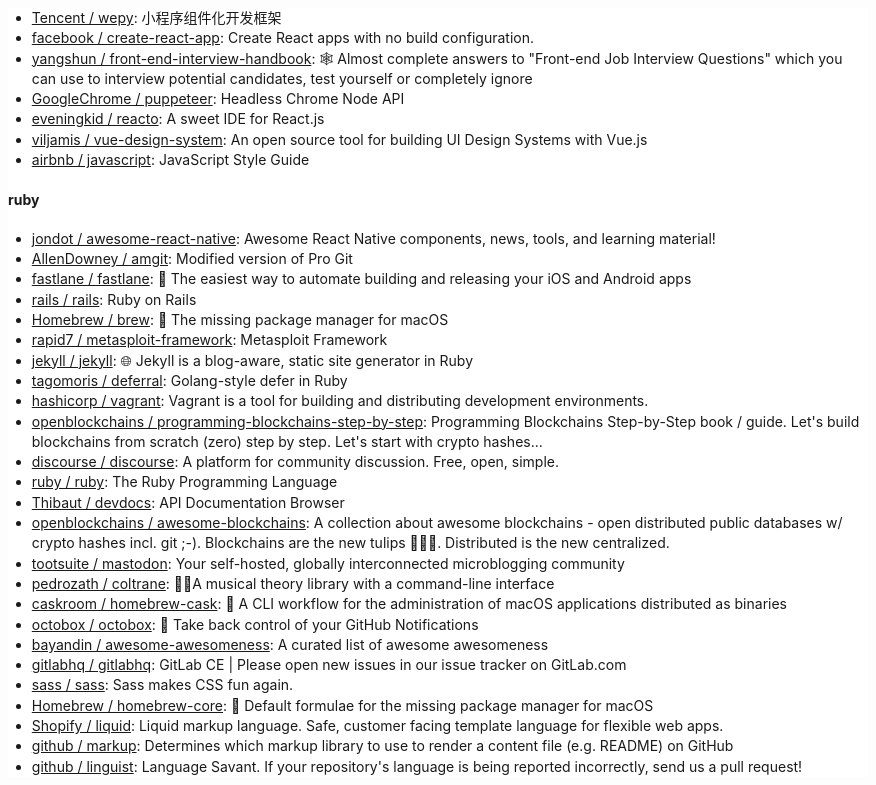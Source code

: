 * [Tencent / wepy](https://github.com/Tencent/wepy): 小程序组件化开发框架
* [facebook / create-react-app](https://github.com/facebook/create-react-app): Create React apps with no build configuration.
* [yangshun / front-end-interview-handbook](https://github.com/yangshun/front-end-interview-handbook): 🕸 Almost complete answers to "Front-end Job Interview Questions" which you can use to interview potential candidates, test yourself or completely ignore
* [GoogleChrome / puppeteer](https://github.com/GoogleChrome/puppeteer): Headless Chrome Node API
* [eveningkid / reacto](https://github.com/eveningkid/reacto): A sweet IDE for React.js
* [viljamis / vue-design-system](https://github.com/viljamis/vue-design-system): An open source tool for building UI Design Systems with Vue.js
* [airbnb / javascript](https://github.com/airbnb/javascript): JavaScript Style Guide

#### ruby
* [jondot / awesome-react-native](https://github.com/jondot/awesome-react-native): Awesome React Native components, news, tools, and learning material!
* [AllenDowney / amgit](https://github.com/AllenDowney/amgit): Modified version of Pro Git
* [fastlane / fastlane](https://github.com/fastlane/fastlane): 🚀 The easiest way to automate building and releasing your iOS and Android apps
* [rails / rails](https://github.com/rails/rails): Ruby on Rails
* [Homebrew / brew](https://github.com/Homebrew/brew): 🍺 The missing package manager for macOS
* [rapid7 / metasploit-framework](https://github.com/rapid7/metasploit-framework): Metasploit Framework
* [jekyll / jekyll](https://github.com/jekyll/jekyll): 🌐 Jekyll is a blog-aware, static site generator in Ruby
* [tagomoris / deferral](https://github.com/tagomoris/deferral): Golang-style defer in Ruby
* [hashicorp / vagrant](https://github.com/hashicorp/vagrant): Vagrant is a tool for building and distributing development environments.
* [openblockchains / programming-blockchains-step-by-step](https://github.com/openblockchains/programming-blockchains-step-by-step): Programming Blockchains Step-by-Step book / guide. Let's build blockchains from scratch (zero) step by step. Let's start with crypto hashes...
* [discourse / discourse](https://github.com/discourse/discourse): A platform for community discussion. Free, open, simple.
* [ruby / ruby](https://github.com/ruby/ruby): The Ruby Programming Language
* [Thibaut / devdocs](https://github.com/Thibaut/devdocs): API Documentation Browser
* [openblockchains / awesome-blockchains](https://github.com/openblockchains/awesome-blockchains): A collection about awesome blockchains - open distributed public databases w/ crypto hashes incl. git ;-). Blockchains are the new tulips 🌷🌷🌷. Distributed is the new centralized.
* [tootsuite / mastodon](https://github.com/tootsuite/mastodon): Your self-hosted, globally interconnected microblogging community
* [pedrozath / coltrane](https://github.com/pedrozath/coltrane): 🎹🎸A musical theory library with a command-line interface
* [caskroom / homebrew-cask](https://github.com/caskroom/homebrew-cask): 🍻 A CLI workflow for the administration of macOS applications distributed as binaries
* [octobox / octobox](https://github.com/octobox/octobox): 📮 Take back control of your GitHub Notifications
* [bayandin / awesome-awesomeness](https://github.com/bayandin/awesome-awesomeness): A curated list of awesome awesomeness
* [gitlabhq / gitlabhq](https://github.com/gitlabhq/gitlabhq): GitLab CE | Please open new issues in our issue tracker on GitLab.com
* [sass / sass](https://github.com/sass/sass): Sass makes CSS fun again.
* [Homebrew / homebrew-core](https://github.com/Homebrew/homebrew-core): 🍻 Default formulae for the missing package manager for macOS
* [Shopify / liquid](https://github.com/Shopify/liquid): Liquid markup language. Safe, customer facing template language for flexible web apps.
* [github / markup](https://github.com/github/markup): Determines which markup library to use to render a content file (e.g. README) on GitHub
* [github / linguist](https://github.com/github/linguist): Language Savant. If your repository's language is being reported incorrectly, send us a pull request!
